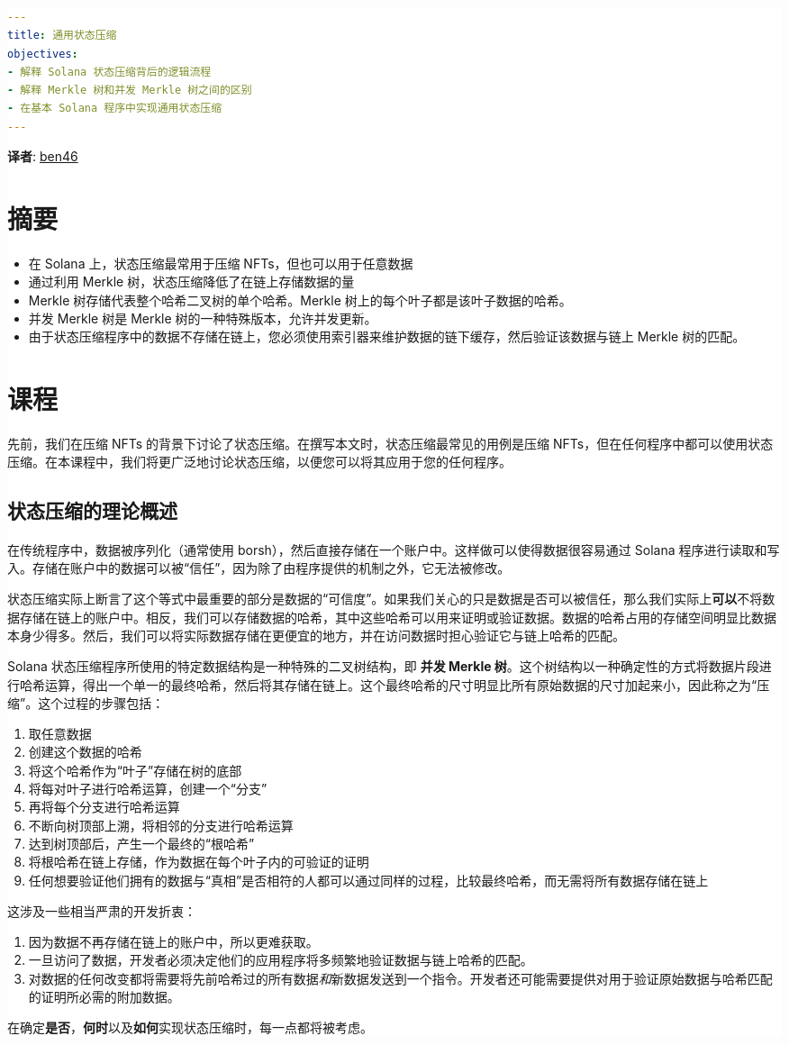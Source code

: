 ```yaml
---
title: 通用状态压缩
objectives: 
- 解释 Solana 状态压缩背后的逻辑流程
- 解释 Merkle 树和并发 Merkle 树之间的区别
- 在基本 Solana 程序中实现通用状态压缩
---
```

**译者**: [ben46](https://github.com/ben46)

# 摘要
- 在 Solana 上，状态压缩最常用于压缩 NFTs，但也可以用于任意数据
- 通过利用 Merkle 树，状态压缩降低了在链上存储数据的量
- Merkle 树存储代表整个哈希二叉树的单个哈希。Merkle 树上的每个叶子都是该叶子数据的哈希。
- 并发 Merkle 树是 Merkle 树的一种特殊版本，允许并发更新。
- 由于状态压缩程序中的数据不存储在链上，您必须使用索引器来维护数据的链下缓存，然后验证该数据与链上 Merkle 树的匹配。

# 课程

先前，我们在压缩 NFTs 的背景下讨论了状态压缩。在撰写本文时，状态压缩最常见的用例是压缩 NFTs，但在任何程序中都可以使用状态压缩。在本课程中，我们将更广泛地讨论状态压缩，以便您可以将其应用于您的任何程序。

## 状态压缩的理论概述

在传统程序中，数据被序列化（通常使用 borsh），然后直接存储在一个账户中。这样做可以使得数据很容易通过 Solana 程序进行读取和写入。存储在账户中的数据可以被“信任”，因为除了由程序提供的机制之外，它无法被修改。

状态压缩实际上断言了这个等式中最重要的部分是数据的“可信度”。如果我们关心的只是数据是否可以被信任，那么我们实际上**可以**不将数据存储在链上的账户中。相反，我们可以存储数据的哈希，其中这些哈希可以用来证明或验证数据。数据的哈希占用的存储空间明显比数据本身少得多。然后，我们可以将实际数据存储在更便宜的地方，并在访问数据时担心验证它与链上哈希的匹配。

Solana 状态压缩程序所使用的特定数据结构是一种特殊的二叉树结构，即 **并发 Merkle 树**。这个树结构以一种确定性的方式将数据片段进行哈希运算，得出一个单一的最终哈希，然后将其存储在链上。这个最终哈希的尺寸明显比所有原始数据的尺寸加起来小，因此称之为“压缩”。这个过程的步骤包括：

1. 取任意数据
2. 创建这个数据的哈希
3. 将这个哈希作为“叶子”存储在树的底部
4. 将每对叶子进行哈希运算，创建一个“分支”
5. 再将每个分支进行哈希运算
6. 不断向树顶部上溯，将相邻的分支进行哈希运算
7. 达到树顶部后，产生一个最终的“根哈希”
8. 将根哈希在链上存储，作为数据在每个叶子内的可验证的证明
9. 任何想要验证他们拥有的数据与“真相”是否相符的人都可以通过同样的过程，比较最终哈希，而无需将所有数据存储在链上

这涉及一些相当严肃的开发折衷：

1. 因为数据不再存储在链上的账户中，所以更难获取。
2. 一旦访问了数据，开发者必须决定他们的应用程序将多频繁地验证数据与链上哈希的匹配。
3. 对数据的任何改变都将需要将先前哈希过的所有数据*和*新数据发送到一个指令。开发者还可能需要提供对用于验证原始数据与哈希匹配的证明所必需的附加数据。

在确定**是否**，**何时**以及**如何**实现状态压缩时，每一点都将被考虑。
